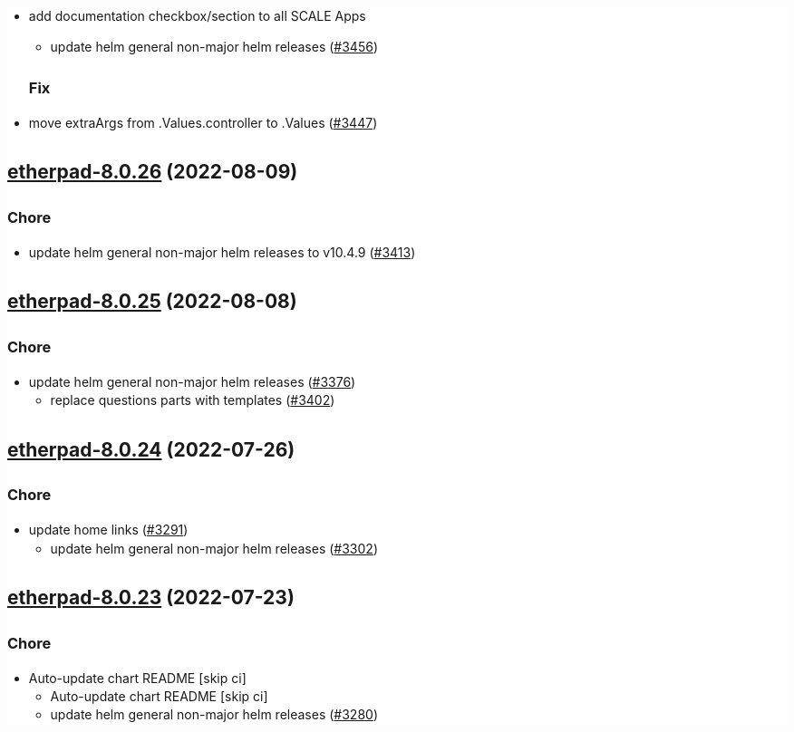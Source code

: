- add documentation checkbox/section to all SCALE Apps
  - update helm general non-major helm releases ([#3456](https://github.com/truecharts/charts/issues/3456))

  ### Fix

- move extraArgs from .Values.controller to .Values ([#3447](https://github.com/truecharts/charts/issues/3447))




## [etherpad-8.0.26](https://github.com/truecharts/charts/compare/etherpad-8.0.25...etherpad-8.0.26) (2022-08-09)

### Chore

- update helm general non-major helm releases to v10.4.9 ([#3413](https://github.com/truecharts/charts/issues/3413))




## [etherpad-8.0.25](https://github.com/truecharts/charts/compare/etherpad-8.0.24...etherpad-8.0.25) (2022-08-08)

### Chore

- update helm general non-major helm releases ([#3376](https://github.com/truecharts/charts/issues/3376))
  - replace questions parts with templates ([#3402](https://github.com/truecharts/charts/issues/3402))




## [etherpad-8.0.24](https://github.com/truecharts/apps/compare/etherpad-8.0.23...etherpad-8.0.24) (2022-07-26)

### Chore

- update home links ([#3291](https://github.com/truecharts/apps/issues/3291))
  - update helm general non-major helm releases ([#3302](https://github.com/truecharts/apps/issues/3302))




## [etherpad-8.0.23](https://github.com/truecharts/apps/compare/etherpad-8.0.22...etherpad-8.0.23) (2022-07-23)

### Chore

- Auto-update chart README [skip ci]
  - Auto-update chart README [skip ci]
  - update helm general non-major helm releases ([#3280](https://github.com/truecharts/apps/issues/3280))
